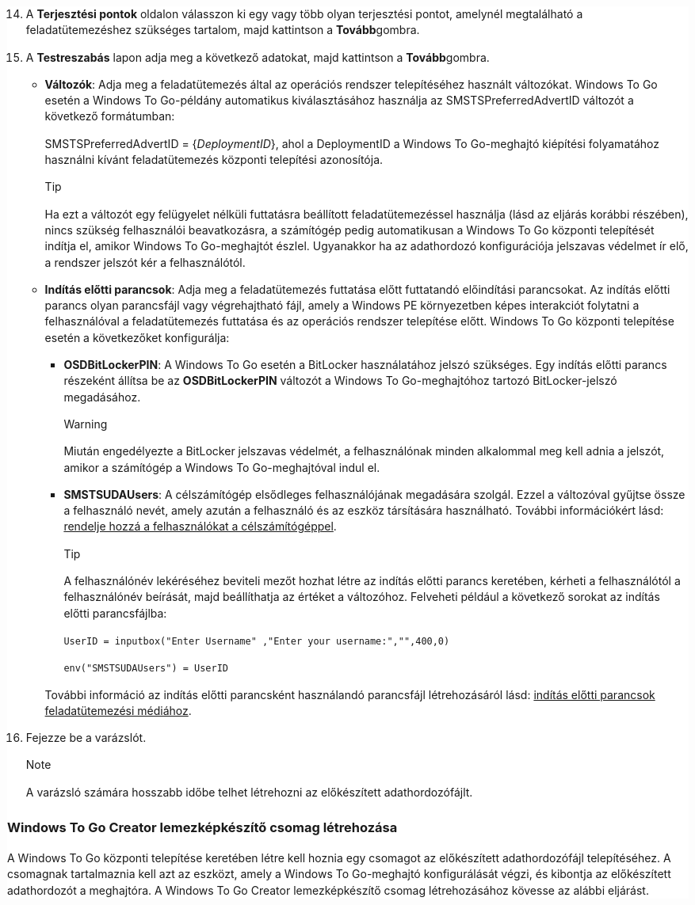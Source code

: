 14. A **Terjesztési pontok** oldalon válasszon ki egy vagy több olyan terjesztési pontot, amelynél megtalálható a feladatütemezéshez szükséges tartalom, majd kattintson a **Tovább**gombra.  

15. A **Testreszabás** lapon adja meg a következő adatokat, majd kattintson a **Tovább**gombra.  

    -   **Változók**: Adja meg a feladatütemezés által az operációs rendszer telepítéséhez használt változókat. Windows To Go esetén a Windows To Go-példány automatikus kiválasztásához használja az SMSTSPreferredAdvertID változót a következő formátumban:  

         SMSTSPreferredAdvertID = {*DeploymentID*}, ahol a DeploymentID a Windows To Go-meghajtó kiépítési folyamatához használni kívánt feladatütemezés központi telepítési azonosítója.  

        > [!TIP]  
        >  Ha ezt a változót egy felügyelet nélküli futtatásra beállított feladatütemezéssel használja (lásd az eljárás korábbi részében), nincs szükség felhasználói beavatkozásra, a számítógép pedig automatikusan a Windows To Go központi telepítését indítja el, amikor Windows To Go-meghajtót észlel. Ugyanakkor ha az adathordozó konfigurációja jelszavas védelmet ír elő, a rendszer jelszót kér a felhasználótól.  

    -   **Indítás előtti parancsok**: Adja meg a feladatütemezés futtatása előtt futtatandó előindítási parancsokat. Az indítás előtti parancs olyan parancsfájl vagy végrehajtható fájl, amely a Windows PE környezetben képes interakciót folytatni a felhasználóval a feladatütemezés futtatása és az operációs rendszer telepítése előtt. Windows To Go központi telepítése esetén a következőket konfigurálja:  

        -   **OSDBitLockerPIN**: A Windows To Go esetén a BitLocker használatához jelszó szükséges. Egy indítás előtti parancs részeként állítsa be az **OSDBitLockerPIN** változót a Windows To Go-meghajtóhoz tartozó BitLocker-jelszó megadásához.  

            > [!WARNING]  
            >  Miután engedélyezte a BitLocker jelszavas védelmét, a felhasználónak minden alkalommal meg kell adnia a jelszót, amikor a számítógép a Windows To Go-meghajtóval indul el.  

        -   **SMSTSUDAUsers**: A célszámítógép elsődleges felhasználójának megadására szolgál. Ezzel a változóval gyűjtse össze a felhasználó nevét, amely azután a felhasználó és az eszköz társítására használható. További információkért lásd: [rendelje hozzá a felhasználókat a célszámítógéppel](../get-started/associate-users-with-a-destination-computer.md).  

            > [!TIP]  
            >  A felhasználónév lekéréséhez beviteli mezőt hozhat létre az indítás előtti parancs keretében, kérheti a felhasználótól a felhasználónév beírását, majd beállíthatja az értéket a változóhoz. Felveheti például a következő sorokat az indítás előtti parancsfájlba:  
            >   
            >  `UserID = inputbox("Enter Username" ,"Enter your username:","",400,0)`  
            >   
            >  `env("SMSTSUDAUsers") = UserID`  

         További információ az indítás előtti parancsként használandó parancsfájl létrehozásáról lásd: [indítás előtti parancsok feladatütemezési médiához](../understand/prestart-commands-for-task-sequence-media.md).  

16. Fejezze be a varázslót.  

    > [!NOTE]  
    >  A varázsló számára hosszabb időbe telhet létrehozni az előkészített adathordozófájlt.  

###  <a name="BKMK_CreatePackage"></a> Windows To Go Creator lemezképkészítő csomag létrehozása  
 A Windows To Go központi telepítése keretében létre kell hoznia egy csomagot az előkészített adathordozófájl telepítéséhez. A csomagnak tartalmaznia kell azt az eszközt, amely a Windows To Go-meghajtó konfigurálását végzi, és kibontja az előkészített adathordozót a meghajtóra. A Windows To Go Creator lemezképkészítő csomag létrehozásához kövesse az alábbi eljárást.  
